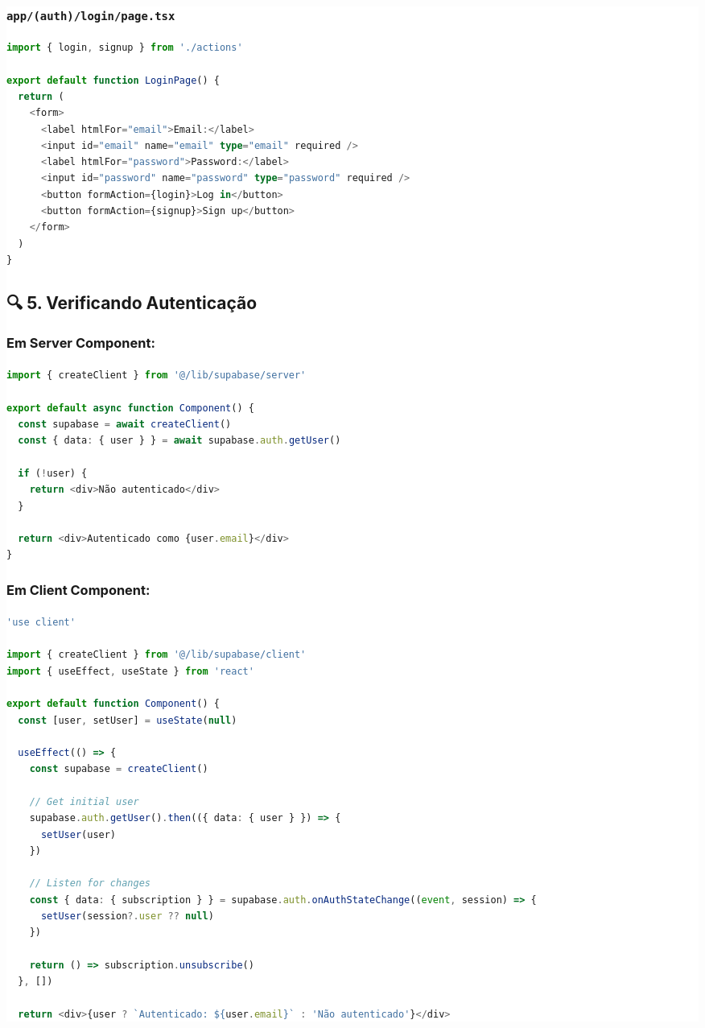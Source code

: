 ### `app/(auth)/login/page.tsx`
```typescript
import { login, signup } from './actions'

export default function LoginPage() {
  return (
    <form>
      <label htmlFor="email">Email:</label>
      <input id="email" name="email" type="email" required />
      <label htmlFor="password">Password:</label>
      <input id="password" name="password" type="password" required />
      <button formAction={login}>Log in</button>
      <button formAction={signup}>Sign up</button>
    </form>
  )
}
```

## 🔍 5. Verificando Autenticação

### Em Server Component:
```typescript
import { createClient } from '@/lib/supabase/server'

export default async function Component() {
  const supabase = await createClient()
  const { data: { user } } = await supabase.auth.getUser()
  
  if (!user) {
    return <div>Não autenticado</div>
  }
  
  return <div>Autenticado como {user.email}</div>
}
```

### Em Client Component:
```typescript
'use client'

import { createClient } from '@/lib/supabase/client'
import { useEffect, useState } from 'react'

export default function Component() {
  const [user, setUser] = useState(null)
  
  useEffect(() => {
    const supabase = createClient()
    
    // Get initial user
    supabase.auth.getUser().then(({ data: { user } }) => {
      setUser(user)
    })
    
    // Listen for changes
    const { data: { subscription } } = supabase.auth.onAuthStateChange((event, session) => {
      setUser(session?.user ?? null)
    })
    
    return () => subscription.unsubscribe()
  }, [])
  
  return <div>{user ? `Autenticado: ${user.email}` : 'Não autenticado'}</div>
```
